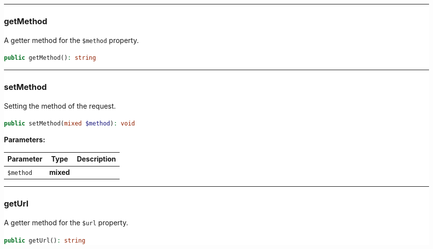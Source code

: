 









***

### getMethod

A getter method for the `$method` property.

```php
public getMethod(): string
```











***

### setMethod

Setting the method of the request.

```php
public setMethod(mixed $method): void
```








**Parameters:**

| Parameter | Type | Description |
|-----------|------|-------------|
| `$method` | **mixed** |  |




***

### getUrl

A getter method for the `$url` property.

```php
public getUrl(): string
```






